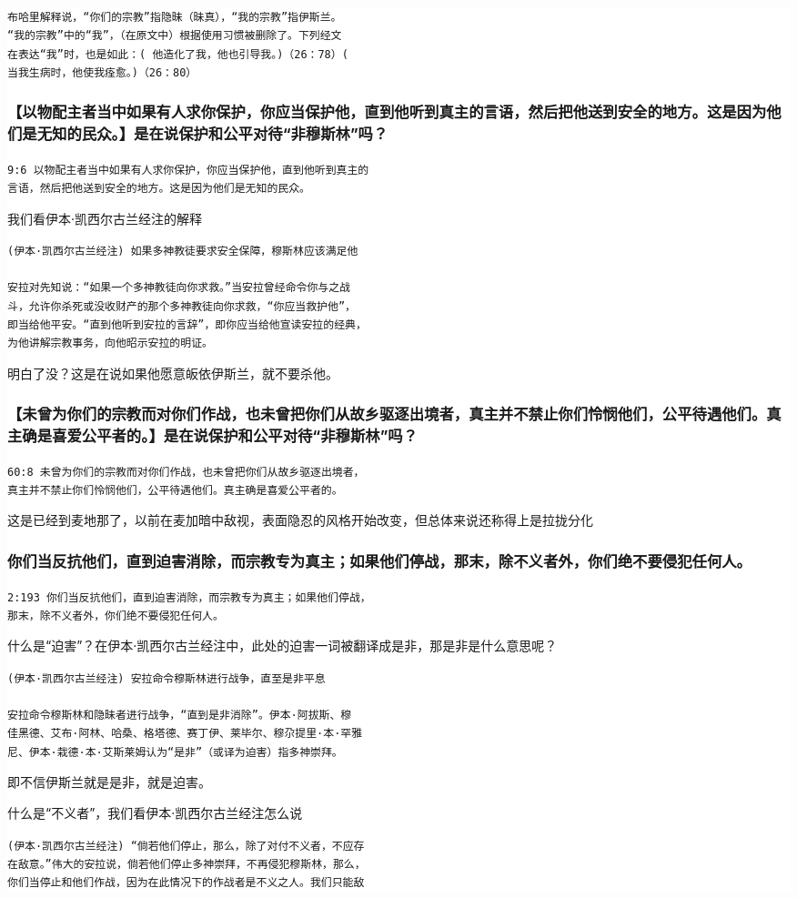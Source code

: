     布哈里解释说，“你们的宗教”指隐昧（昧真），“我的宗教”指伊斯兰。
    “我的宗教”中的“我”，（在原文中）根据使用习惯被删除了。下列经文
    在表达“我”时，也是如此：( 他造化了我，他也引导我。)（26：78）(
    当我生病时，他使我痊愈。)（26：80）

### 【以物配主者当中如果有人求你保护，你应当保护他，直到他听到真主的言语，然后把他送到安全的地方。这是因为他们是无知的民众。】是在说保护和公平对待“非穆斯林”吗？

    9:6 以物配主者当中如果有人求你保护，你应当保护他，直到他听到真主的
    言语，然后把他送到安全的地方。这是因为他们是无知的民众。

我们看伊本·凯西尔古兰经注的解释

    (伊本·凯西尔古兰经注) 如果多神教徒要求安全保障，穆斯林应该满足他

    安拉对先知说：“如果一个多神教徒向你求救。”当安拉曾经命令你与之战
    斗，允许你杀死或没收财产的那个多神教徒向你求救，“你应当救护他”，
    即当给他平安。“直到他听到安拉的言辞”，即你应当给他宣读安拉的经典，
    为他讲解宗教事务，向他昭示安拉的明证。

明白了没？这是在说如果他愿意皈依伊斯兰，就不要杀他。

### 【未曾为你们的宗教而对你们作战，也未曾把你们从故乡驱逐出境者，真主并不禁止你们怜悯他们，公平待遇他们。真主确是喜爱公平者的。】是在说保护和公平对待“非穆斯林”吗？

    60:8 未曾为你们的宗教而对你们作战，也未曾把你们从故乡驱逐出境者，
    真主并不禁止你们怜悯他们，公平待遇他们。真主确是喜爱公平者的。


这是已经到麦地那了，以前在麦加暗中敌视，表面隐忍的风格开始改变，但总体来说还称得上是拉拢分化


### 你们当反抗他们，直到迫害消除，而宗教专为真主；如果他们停战，那末，除不义者外，你们绝不要侵犯任何人。

    2:193 你们当反抗他们，直到迫害消除，而宗教专为真主；如果他们停战，
    那末，除不义者外，你们绝不要侵犯任何人。

什么是“迫害”？在伊本·凯西尔古兰经注中，此处的迫害一词被翻译成是非，那是非是什么意思呢？

    (伊本·凯西尔古兰经注) 安拉命令穆斯林进行战争，直至是非平息

    安拉命令穆斯林和隐昧者进行战争，“直到是非消除”。伊本·阿拔斯、穆
    佳黑德、艾布·阿林、哈桑、格塔德、赛丁伊、莱毕尔、穆尕提里·本·罕雅
    尼、伊本·栽德·本·艾斯莱姆认为“是非”（或译为迫害）指多神崇拜。

即不信伊斯兰就是是非，就是迫害。


什么是“不义者”，我们看伊本·凯西尔古兰经注怎么说

    (伊本·凯西尔古兰经注) “倘若他们停止，那么，除了对付不义者，不应存
    在敌意。”伟大的安拉说，倘若他们停止多神崇拜，不再侵犯穆斯林，那么，
    你们当停止和他们作战，因为在此情况下的作战者是不义之人。我们只能敌
